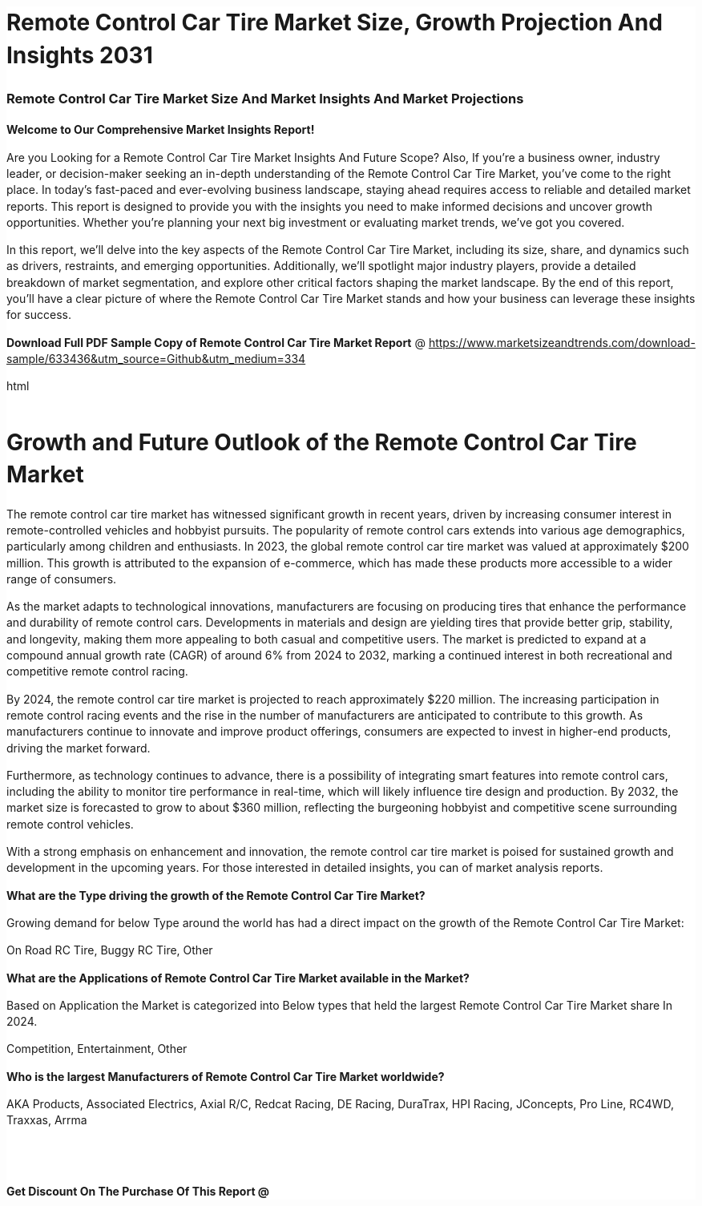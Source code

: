 <h1>Remote Control Car Tire Market Size, Growth Projection And Insights 2031</h1><div class="" data-test-id=""><h3><span class="">Remote Control Car Tire Market Size And Market Insights And Market Projections</span></h3></div><div class="" data-test-id=""><p><strong>Welcome to Our Comprehensive Market Insights Report!</strong></p><p>Are you Looking for a Remote Control Car Tire Market Insights And Future Scope? Also, If you&rsquo;re a business owner, industry leader, or decision-maker seeking an in-depth understanding of the Remote Control Car Tire Market, you&rsquo;ve come to the right place. In today&rsquo;s fast-paced and ever-evolving business landscape, staying ahead requires access to reliable and detailed market reports. This report is designed to provide you with the insights you need to make informed decisions and uncover growth opportunities. Whether you&rsquo;re planning your next big investment or evaluating market trends, we&rsquo;ve got you covered.</p><p>In this report, we&rsquo;ll delve into the key aspects of the Remote Control Car Tire Market, including its size, share, and dynamics such as drivers, restraints, and emerging opportunities. Additionally, we&rsquo;ll spotlight major industry players, provide a detailed breakdown of market segmentation, and explore other critical factors shaping the market landscape. By the end of this report, you&rsquo;ll have a clear picture of where the Remote Control Car Tire Market stands and how your business can leverage these insights for success.</p><p><strong>Download Full PDF Sample Copy of Remote Control Car Tire Market Report</strong> @ <a href="https://www.marketsizeandtrends.com/download-sample/633436&utm_source=Github&utm_medium=334" target="_blank">https://www.marketsizeandtrends.com/download-sample/633436&utm_source=Github&utm_medium=334</a></p></div><div class="" data-test-id=""><p><span class="">html<!DOCTYPE html><html lang="en"><head> <meta charset="UTF-8"> <meta name="viewport" content="width=device-width, initial-scale=1.0"> <title>Remote Control Car Tire Market</title></head><body> <h1>Growth and Future Outlook of the Remote Control Car Tire Market</h1> <p>The remote control car tire market has witnessed significant growth in recent years, driven by increasing consumer interest in remote-controlled vehicles and hobbyist pursuits. The popularity of remote control cars extends into various age demographics, particularly among children and enthusiasts. In 2023, the global remote control car tire market was valued at approximately $200 million. This growth is attributed to the expansion of e-commerce, which has made these products more accessible to a wider range of consumers.</p> <p>As the market adapts to technological innovations, manufacturers are focusing on producing tires that enhance the performance and durability of remote control cars. Developments in materials and design are yielding tires that provide better grip, stability, and longevity, making them more appealing to both casual and competitive users. The market is predicted to expand at a compound annual growth rate (CAGR) of around 6% from 2024 to 2032, marking a continued interest in both recreational and competitive remote control racing.</p> <p>By 2024, the remote control car tire market is projected to reach approximately $220 million. The increasing participation in remote control racing events and the rise in the number of manufacturers are anticipated to contribute to this growth. As manufacturers continue to innovate and improve product offerings, consumers are expected to invest in higher-end products, driving the market forward.</p> <p>Furthermore, as technology continues to advance, there is a possibility of integrating smart features into remote control cars, including the ability to monitor tire performance in real-time, which will likely influence tire design and production. By 2032, the market size is forecasted to grow to about $360 million, reflecting the burgeoning hobbyist and competitive scene surrounding remote control vehicles.</p> <p>With a strong emphasis on enhancement and innovation, the remote control car tire market is poised for sustained growth and development in the upcoming years. For those interested in detailed insights, you can <strong></strong> of market analysis reports.</p></body></html></span></p><p><strong><span class="">What are the&nbsp;Type driving the growth of the Remote Control Car Tire Market?</span></strong></p></div><div class="" data-test-id=""><p><span class="">Growing demand for below Type around the world has had a direct impact on the growth of the Remote Control Car Tire Market:</span></p></div><div class="" data-test-id=""><p>On Road RC Tire, Buggy RC Tire, Other</p><p><span class=""><strong>What are the&nbsp;Applications&nbsp;of Remote Control Car Tire Market available in the Market?</strong></span></p></div><div class="" data-test-id=""><p><span class="">Based on Application the Market is categorized into Below types that held the largest Remote Control Car Tire Market share In 2024.</span></p></div><div class="" data-test-id=""><p><span class="">Competition, Entertainment, Other</span></p><p><span class=""><strong>Who is the largest Manufacturers of Remote Control Car Tire Market worldwide?</strong></span></p></div><div class="" data-test-id=""><p><span class="">AKA Products, Associated Electrics, Axial R/C, Redcat Racing, DE Racing, DuraTrax, HPI Racing, JConcepts, Pro Line, RC4WD, Traxxas, Arrma</span></p></div><div class="" data-test-id="">&nbsp;</div><div class="" data-test-id="">&nbsp;</div><div class="" data-test-id=""><p><span class=""><strong>Get Discount On The Purchase Of This Report @</strong>